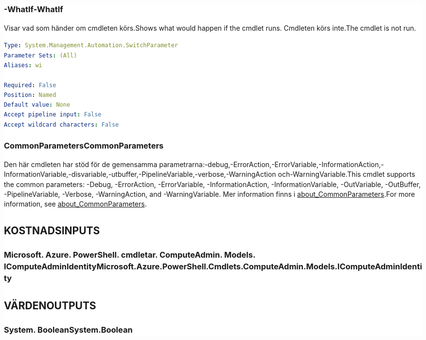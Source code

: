 ### <span data-ttu-id="56475-136">-WhatIf</span><span class="sxs-lookup"><span data-stu-id="56475-136">-WhatIf</span></span>
<span data-ttu-id="56475-137">Visar vad som händer om cmdleten körs.</span><span class="sxs-lookup"><span data-stu-id="56475-137">Shows what would happen if the cmdlet runs.</span></span>
<span data-ttu-id="56475-138">Cmdleten körs inte.</span><span class="sxs-lookup"><span data-stu-id="56475-138">The cmdlet is not run.</span></span>

```yaml
Type: System.Management.Automation.SwitchParameter
Parameter Sets: (All)
Aliases: wi

Required: False
Position: Named
Default value: None
Accept pipeline input: False
Accept wildcard characters: False

```

### <span data-ttu-id="56475-139">CommonParameters</span><span class="sxs-lookup"><span data-stu-id="56475-139">CommonParameters</span></span>
<span data-ttu-id="56475-140">Den här cmdleten har stöd för de gemensamma parametrarna:-debug,-ErrorAction,-ErrorVariable,-InformationAction,-InformationVariable,-disvariable,-utbuffer,-PipelineVariable,-verbose,-WarningAction och-WarningVariable.</span><span class="sxs-lookup"><span data-stu-id="56475-140">This cmdlet supports the common parameters: -Debug, -ErrorAction, -ErrorVariable, -InformationAction, -InformationVariable, -OutVariable, -OutBuffer, -PipelineVariable, -Verbose, -WarningAction, and -WarningVariable.</span></span> <span data-ttu-id="56475-141">Mer information finns i [about_CommonParameters](http://go.microsoft.com/fwlink/?LinkID=113216).</span><span class="sxs-lookup"><span data-stu-id="56475-141">For more information, see [about_CommonParameters](http://go.microsoft.com/fwlink/?LinkID=113216).</span></span>

## <span data-ttu-id="56475-142">KOSTNADS</span><span class="sxs-lookup"><span data-stu-id="56475-142">INPUTS</span></span>

### <span data-ttu-id="56475-143">Microsoft. Azure. PowerShell. cmdletar. ComputeAdmin. Models. IComputeAdminIdentity</span><span class="sxs-lookup"><span data-stu-id="56475-143">Microsoft.Azure.PowerShell.Cmdlets.ComputeAdmin.Models.IComputeAdminIdentity</span></span>

## <span data-ttu-id="56475-144">VÄRDEN</span><span class="sxs-lookup"><span data-stu-id="56475-144">OUTPUTS</span></span>

### <span data-ttu-id="56475-145">System. Boolean</span><span class="sxs-lookup"><span data-stu-id="56475-145">System.Boolean</span></span>

